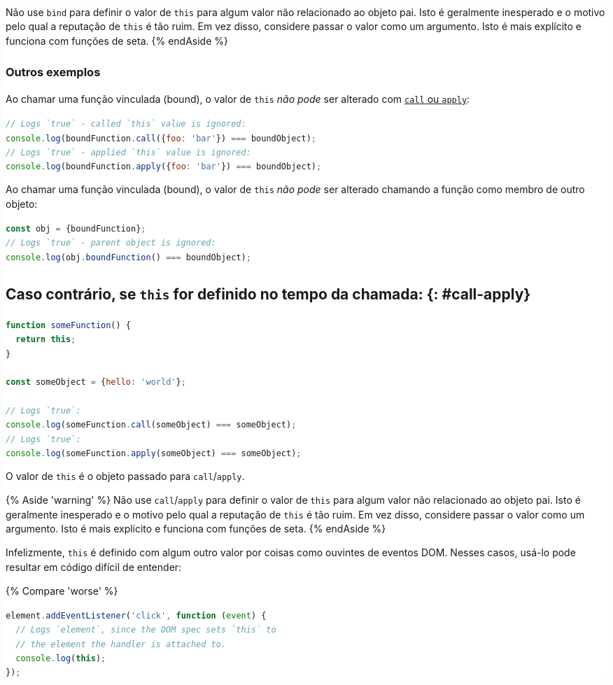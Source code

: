Não use `bind` para definir o valor de `this` para algum valor não relacionado ao objeto pai. Isto é geralmente inesperado e o motivo pelo qual a reputação de `this` é tão ruim. Em vez disso, considere passar o valor como um argumento. Isto é mais explícito e funciona com funções de seta. {% endAside %}

### Outros exemplos

Ao chamar uma função vinculada (bound), o valor de `this` *não pode* ser alterado com [`call` ou `apply`](#call-apply):

```js
// Logs `true` - called `this` value is ignored:
console.log(boundFunction.call({foo: 'bar'}) === boundObject);
// Logs `true` - applied `this` value is ignored:
console.log(boundFunction.apply({foo: 'bar'}) === boundObject);
```

Ao chamar uma função vinculada (bound), o valor de `this` *não pode* ser alterado chamando a função como membro de outro objeto:

```js
const obj = {boundFunction};
// Logs `true` - parent object is ignored:
console.log(obj.boundFunction() === boundObject);
```

## Caso contrário, se `this` for definido no tempo da chamada: {: #call-apply}

```js
function someFunction() {
  return this;
}

const someObject = {hello: 'world'};

// Logs `true`:
console.log(someFunction.call(someObject) === someObject);
// Logs `true`:
console.log(someFunction.apply(someObject) === someObject);
```

O valor de `this` é o objeto passado para `call`/`apply`.

{% Aside 'warning' %} Não use `call`/`apply` para definir o valor de `this` para algum valor não relacionado ao objeto pai. Isto é geralmente inesperado e o motivo pelo qual a reputação de `this` é tão ruim. Em vez disso, considere passar o valor como um argumento. Isto é mais explícito e funciona com funções de seta. {% endAside %}

Infelizmente, `this` é definido com algum outro valor por coisas como ouvintes de eventos DOM. Nesses casos, usá-lo pode resultar em código difícil de entender:

{% Compare 'worse' %}

```js
element.addEventListener('click', function (event) {
  // Logs `element`, since the DOM spec sets `this` to
  // the element the handler is attached to.
  console.log(this);
});
```
